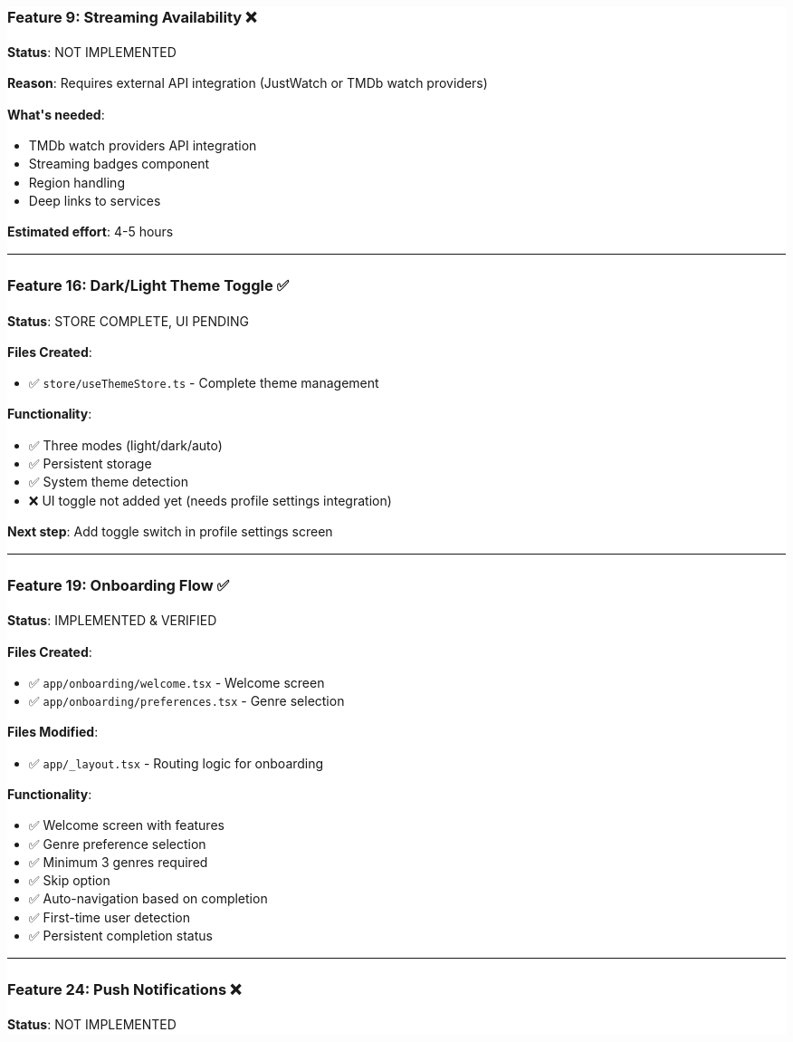 ### Feature 9: Streaming Availability ❌
**Status**: NOT IMPLEMENTED

**Reason**: Requires external API integration (JustWatch or TMDb watch providers)

**What's needed**:
- TMDb watch providers API integration
- Streaming badges component
- Region handling
- Deep links to services

**Estimated effort**: 4-5 hours

---

### Feature 16: Dark/Light Theme Toggle ✅
**Status**: STORE COMPLETE, UI PENDING

**Files Created**:
- ✅ `store/useThemeStore.ts` - Complete theme management

**Functionality**:
- ✅ Three modes (light/dark/auto)
- ✅ Persistent storage
- ✅ System theme detection
- ❌ UI toggle not added yet (needs profile settings integration)

**Next step**: Add toggle switch in profile settings screen

---

### Feature 19: Onboarding Flow ✅
**Status**: IMPLEMENTED & VERIFIED

**Files Created**:
- ✅ `app/onboarding/welcome.tsx` - Welcome screen
- ✅ `app/onboarding/preferences.tsx` - Genre selection

**Files Modified**:
- ✅ `app/_layout.tsx` - Routing logic for onboarding

**Functionality**:
- ✅ Welcome screen with features
- ✅ Genre preference selection
- ✅ Minimum 3 genres required
- ✅ Skip option
- ✅ Auto-navigation based on completion
- ✅ First-time user detection
- ✅ Persistent completion status

---

### Feature 24: Push Notifications ❌
**Status**: NOT IMPLEMENTED

